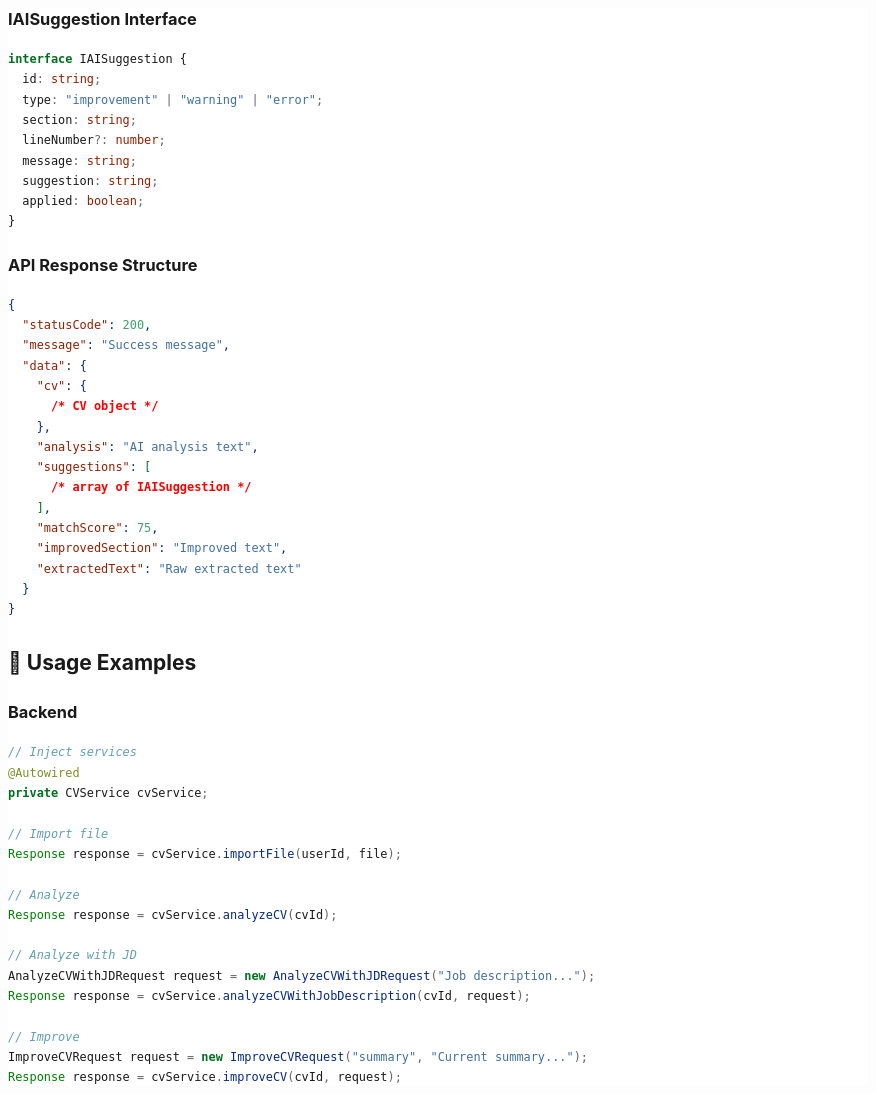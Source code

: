 ### IAISuggestion Interface

```typescript
interface IAISuggestion {
  id: string;
  type: "improvement" | "warning" | "error";
  section: string;
  lineNumber?: number;
  message: string;
  suggestion: string;
  applied: boolean;
}
```

### API Response Structure

```json
{
  "statusCode": 200,
  "message": "Success message",
  "data": {
    "cv": {
      /* CV object */
    },
    "analysis": "AI analysis text",
    "suggestions": [
      /* array of IAISuggestion */
    ],
    "matchScore": 75,
    "improvedSection": "Improved text",
    "extractedText": "Raw extracted text"
  }
}
```

## 🚀 Usage Examples

### Backend

```java
// Inject services
@Autowired
private CVService cvService;

// Import file
Response response = cvService.importFile(userId, file);

// Analyze
Response response = cvService.analyzeCV(cvId);

// Analyze with JD
AnalyzeCVWithJDRequest request = new AnalyzeCVWithJDRequest("Job description...");
Response response = cvService.analyzeCVWithJobDescription(cvId, request);

// Improve
ImproveCVRequest request = new ImproveCVRequest("summary", "Current summary...");
Response response = cvService.improveCV(cvId, request);
```
